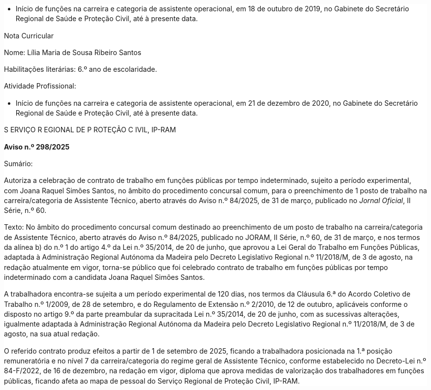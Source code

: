    - Início de funções na carreira e categoria de assistente operacional, em 18 de outubro de 2019, no Gabinete do
Secretário Regional de Saúde e Proteção Civil, até à presente data.


Nota Curricular

Nome: Lília Maria de Sousa Ribeiro Santos

Habilitações literárias:
6.º ano de escolaridade.

Atividade Profissional:

   - Início de funções na carreira e categoria de assistente operacional, em 21 de dezembro de 2020, no Gabinete do
Secretário Regional de Saúde e Proteção Civil, até à presente data.


S ERVIÇO R EGIONAL DE P ROTEÇÃO C IVIL, IP-RAM


**Aviso n.º 298/2025**


Sumário:

Autoriza a celebração de contrato de trabalho em funções públicas por tempo indeterminado, sujeito a período experimental, com Joana
Raquel Simões Santos, no âmbito do procedimento concursal comum, para o preenchimento de 1 posto de trabalho na carreira/categoria
de Assistente Técnico, aberto através do Aviso n.º 84/2025, de 31 de março, publicado no _Jornal Oficial_, II Série, n.º 60.

Texto:
No âmbito do procedimento concursal comum destinado ao preenchimento de um posto de trabalho na carreira/categoria
de Assistente Técnico, aberto através do Aviso n.º 84/2025, publicado no JORAM, II Série, n.º 60, de 31 de março, e nos
termos da alínea b) do n.º 1 do artigo 4.º da Lei n.º 35/2014, de 20 de junho, que aprovou a Lei Geral do Trabalho em Funções
Públicas, adaptada à Administração Regional Autónoma da Madeira pelo Decreto Legislativo Regional n.º 11/2018/M, de 3
de agosto, na redação atualmente em vigor, torna-se público que foi celebrado contrato de trabalho em funções públicas por
tempo indeterminado com a candidata Joana Raquel Simões Santos.

A trabalhadora encontra-se sujeita a um período experimental de 120 dias, nos termos da Cláusula 6.ª do Acordo Coletivo
de Trabalho n.º 1/2009, de 28 de setembro, e do Regulamento de Extensão n.º 2/2010, de 12 de outubro, aplicáveis conforme o
disposto no artigo 9.º da parte preambular da supracitada Lei n.º 35/2014, de 20 de junho, com as sucessivas alterações,
igualmente adaptada à Administração Regional Autónoma da Madeira pelo Decreto Legislativo Regional n.º 11/2018/M, de 3
de agosto, na sua atual redação.

O referido contrato produz efeitos a partir de 1 de setembro de 2025, ficando a trabalhadora posicionada na 1.ª posição
remuneratória e no nível 7 da carreira/categoria do regime geral de Assistente Técnico, conforme estabelecido no Decreto-Lei
n.º 84-F/2022, de 16 de dezembro, na redação em vigor, diploma que aprova medidas de valorização dos trabalhadores em
funções públicas, ficando afeta ao mapa de pessoal do Serviço Regional de Proteção Civil, IP-RAM.
